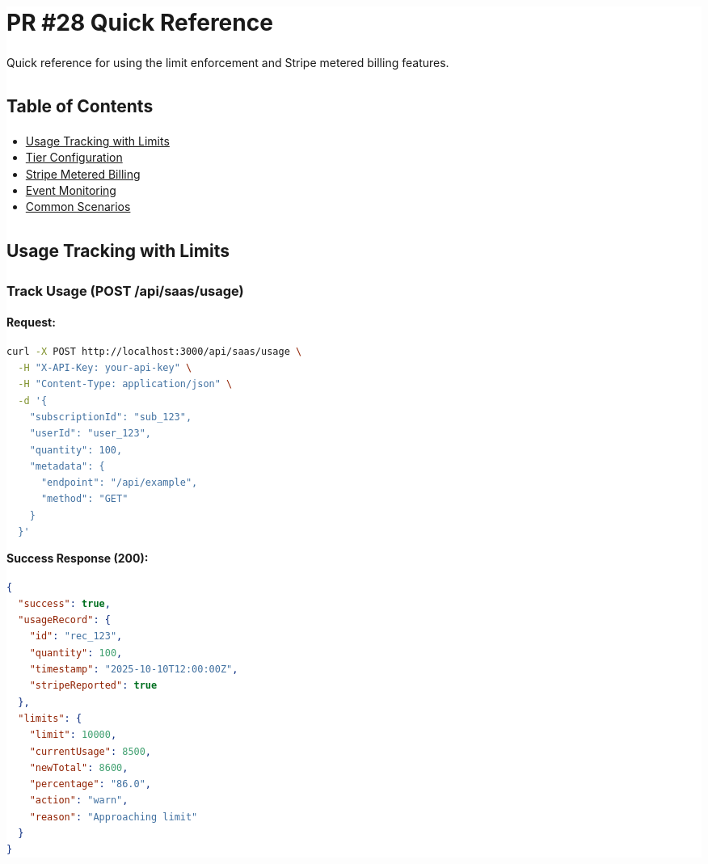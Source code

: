 # PR #28 Quick Reference

Quick reference for using the limit enforcement and Stripe metered billing features.

## Table of Contents
- [Usage Tracking with Limits](#usage-tracking-with-limits)
- [Tier Configuration](#tier-configuration)
- [Stripe Metered Billing](#stripe-metered-billing)
- [Event Monitoring](#event-monitoring)
- [Common Scenarios](#common-scenarios)

## Usage Tracking with Limits

### Track Usage (POST /api/saas/usage)

**Request:**
```bash
curl -X POST http://localhost:3000/api/saas/usage \
  -H "X-API-Key: your-api-key" \
  -H "Content-Type: application/json" \
  -d '{
    "subscriptionId": "sub_123",
    "userId": "user_123",
    "quantity": 100,
    "metadata": {
      "endpoint": "/api/example",
      "method": "GET"
    }
  }'
```

**Success Response (200):**
```json
{
  "success": true,
  "usageRecord": {
    "id": "rec_123",
    "quantity": 100,
    "timestamp": "2025-10-10T12:00:00Z",
    "stripeReported": true
  },
  "limits": {
    "limit": 10000,
    "currentUsage": 8500,
    "newTotal": 8600,
    "percentage": "86.0",
    "action": "warn",
    "reason": "Approaching limit"
  }
}
```
